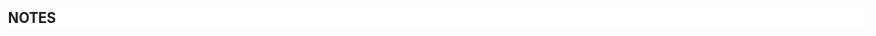 #### **NOTES**
[^1]:The Singapore Memory Project, launched in 2011, is a whole-of-nation movement by the National Library Board that aims to capture and document memories and moments related to Singapore from individuals and organisations.
[^2]:Wong, S. (n.d.). *Oriental Emporium go to place in the 80s*. Retrieved from Singapore Memory Project website.
[^3]:Leong, W.H. (n.d.). *Emporium at Clementi*. Retrieved from Singapore Memory Project website.
[^4]:Raghawan, V. (n.d.). *Emporium’ store*. Retrieved from Singapore Memory Project website.
[^5]:Tow Seng became the chairman of Emporium Holdings, while Tow Yong was the managing director.
[^6]:Balasingamchow, Y.-M. (2018, July–September). [Going shopping in the 1960s](https://biblioasia.nlb.gov.sg/vol-14/issue-2/jul-sep-2018/going-shopping-in60s/). *BiblioAsia, 14* (2). Retrieved from BiblioAsia website.
[^7]:Chew, D. (Interviewer). (1984, January 27). [*Oral history interview with Mabel Martin*](https://www.nas.gov.sg/archivesonline/Flipviewer/publish/e/e7c838b8-115d-11e3-83d5-0050568939ad-OHC000388_004/web/html5/index.html?launchlogo=tablet/OralHistoryInterviews_brandingLogo_.png&pn=11) [Transcript of recording no. 000388/6/4, p. 45]. Retrieved from National Archives of Singapore website.
[^8]:Yap, W.C. (Interviewer). (1997, November 3). [*Oral history interview with Ng Joo Kee*](https://www.nas.gov.sg/archivesonline/Flipviewer/publish/9/92fa0545-115e-11e3-83d5-0050568939ad-OHC001970_003/web/html5/index.html?launchlogo=tablet/OralHistoryInterviews_brandingLogo_.png) [Transcript of recording no. 001970/4/3, pp. 26–29]. Retrieved from National Archives of Singapore website.
[^9]:《[东方百货有限公司启业特辑](http://eservice.nlb.gov.sg/item_holding_s.aspx?bid=200081447)》[Oriental Emporium Limited] (p.1). (1966). Singapore: M.C. (P). (Call no.: RSING q381.141095957 DFB).
[^10]:Yap, W.C. (Interviewer). (1997, November 3). [*Oral history interview with Ng Joo Kee*](https://www.nas.gov.sg/archivesonline/Flipviewer/publish/9/98df3585-115e-11e3-83d5-0050568939ad-OHC001970_001/web/html5/index.html?launchlogo=tablet/OralHistoryInterviews_brandingLogo_.png&pn=7) [Transcript of recording no. 001970/4/1, p. 7]; Yap, W.C. (Interviewer). (1997, November 3). [*Oral history interview with Ng Joo Kee*](https://www.nas.gov.sg/archivesonline/Flipviewer/publish/3/39b90d01-1160-11e3-83d5-0050568939ad-OHC001970_002/web/html5/index.html?launchlogo=tablet/OralHistoryInterviews_brandingLogo_.png&pn=7) [Transcript of recording no. 001970/4/2, pp. 6–7]; [*Oral history interview with Ng Joo Kee*](https://www.nas.gov.sg/archivesonline/Flipviewer/publish/9/92fa0545-115e-11e3-83d5-0050568939ad-OHC001970_003/web/html5/index.html?launchlogo=tablet/OralHistoryInterviews_brandingLogo_.png&pn=5),Nov 1997, p. 29.
[^11]:Lim, B.T. (1968, January 15). [Now the Emporium comes to busy High Street](http://eresources.nlb.gov.sg/newspapers/Digitised/Article/straitstimes19680115-1.2.107). *The Straits Times*, p. 14. Retrieved from NewspaperSG.
[^12]:[Toa Payoh Emporium fulfils a vital need](http://eresources.nlb.gov.sg/newspapers/Digitised/Article/straitstimes19730630-1.2.109). (1973, June 30). *The Straits Times*, p. 18. Retrieved from NewspaperSG.
[^13]:[*The Straits Times*](http://eresources.nlb.gov.sg/newspapers/Digitised/Article/straitstimes19730630-1.2.109), 30 Jun 1973, p. 18.
[^14]:谢诗坚 [Xie, Shijian].(2012). 《[英保良二老板拿督林道荣局绅 : 新马汶百货钜子传奇](http://eservice.nlb.gov.sg/item_holding_s.aspx?bid=14531516)》[*The legend of Dato’ Lim Tow Yong JP, founder of Emporium Holdings*]. Penang: Chang Jiang CPM gong si. (Call no.: Chinese R 381.141092 XSJ).
[^15]:National Library Board. (2014). [*Singapore experienced its first post-independence recession*](http://eresources.nlb.gov.sg/history/events/9f9489cf-5432-4797-bf66-fd1b3bab7a2b). Retrieved from HistorySG website.
[^16]:[Oriental Emporium to get a new look](http://eresources.nlb.gov.sg/newspapers/Digitised/Article/straitstimes19971221-1.2.87.3.3). (1997, December 21). *The Straits Times*, p. 2; [Business as usual at Emporium Holdings outlets](http://eresources.nlb.gov.sg/newspapers/Digitised/Article/straitstimes19980711-1.2.87.49). (1998, July 11). *The Straits Times*. p. 70. Retrieved from NewspaperSG.
[^17]:[第7广告专栏3](http://eresources.nlb.gov.sg/newspapers/Digitised/Article/lhzb20061017-1.2.15.3). (2006, October 17). 《联合早报》 [*Lianhe Zaobao*], p. 7. Retrieved from NewspaperSG.
[^18]:Sim, M. (2006, December 24). [$150,000 dinner, $100 hongbao for 1,400 staff who stood by him](http://eresources.nlb.gov.sg/newspapers/Digitised/Article/straitstimes20061224-1.2.5.8). *The Straits Times*, p. 8. Retrieved from NewspaperSG.
[^19]:Lim Tow Yong ventured to Sabah, Labuan and Brunei, partnering local retailers to open new stores in 1999. By the age of 82, he had become a millionaire again.
[^20]:Sua, T. (2006, October 29). [Bounces back from bankruptcy](http://eresources.nlb.gov.sg/newspapers/Digitised/Article/straitstimes20061029-1.2.5.6). *The Straits Times*, p. 10. Retrieved from NewspaperSG.